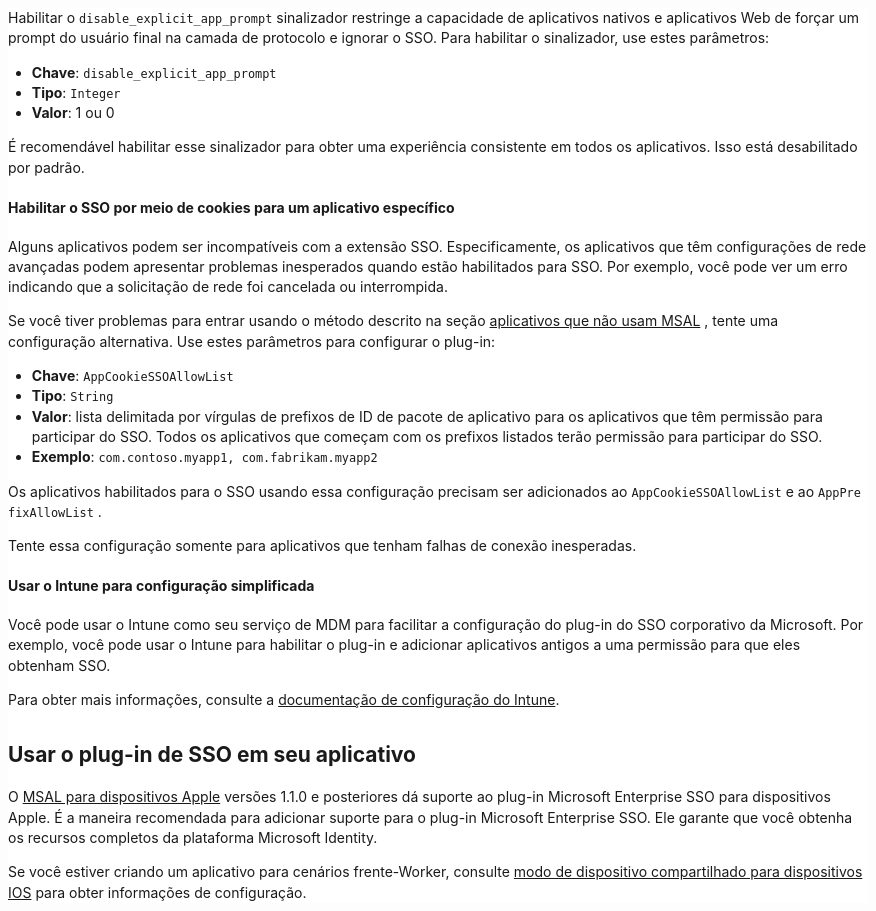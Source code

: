 Habilitar o `disable_explicit_app_prompt` sinalizador restringe a capacidade de aplicativos nativos e aplicativos Web de forçar um prompt do usuário final na camada de protocolo e ignorar o SSO. Para habilitar o sinalizador, use estes parâmetros:

- **Chave**: `disable_explicit_app_prompt`
- **Tipo**: `Integer`
- **Valor**: 1 ou 0

É recomendável habilitar esse sinalizador para obter uma experiência consistente em todos os aplicativos. Isso está desabilitado por padrão. 

#### <a name="enable-sso-through-cookies-for-a-specific-application"></a>Habilitar o SSO por meio de cookies para um aplicativo específico

Alguns aplicativos podem ser incompatíveis com a extensão SSO. Especificamente, os aplicativos que têm configurações de rede avançadas podem apresentar problemas inesperados quando estão habilitados para SSO. Por exemplo, você pode ver um erro indicando que a solicitação de rede foi cancelada ou interrompida. 

Se você tiver problemas para entrar usando o método descrito na seção [aplicativos que não usam MSAL](#applications-that-dont-use-msal) , tente uma configuração alternativa. Use estes parâmetros para configurar o plug-in:

- **Chave**: `AppCookieSSOAllowList`
- **Tipo**: `String`
- **Valor**: lista delimitada por vírgulas de prefixos de ID de pacote de aplicativo para os aplicativos que têm permissão para participar do SSO. Todos os aplicativos que começam com os prefixos listados terão permissão para participar do SSO.
- **Exemplo**: `com.contoso.myapp1, com.fabrikam.myapp2`

Os aplicativos habilitados para o SSO usando essa configuração precisam ser adicionados ao `AppCookieSSOAllowList` e ao `AppPrefixAllowList` .

Tente essa configuração somente para aplicativos que tenham falhas de conexão inesperadas. 

#### <a name="use-intune-for-simplified-configuration"></a>Usar o Intune para configuração simplificada

Você pode usar o Intune como seu serviço de MDM para facilitar a configuração do plug-in do SSO corporativo da Microsoft. Por exemplo, você pode usar o Intune para habilitar o plug-in e adicionar aplicativos antigos a uma permissão para que eles obtenham SSO. 

Para obter mais informações, consulte a [documentação de configuração do Intune](/intune/configuration/ios-device-features-settings).

## <a name="use-the-sso-plug-in-in-your-application"></a>Usar o plug-in de SSO em seu aplicativo

O [MSAL para dispositivos Apple](https://github.com/AzureAD/microsoft-authentication-library-for-objc) versões 1.1.0 e posteriores dá suporte ao plug-in Microsoft Enterprise SSO para dispositivos Apple. É a maneira recomendada para adicionar suporte para o plug-in Microsoft Enterprise SSO. Ele garante que você obtenha os recursos completos da plataforma Microsoft Identity.

Se você estiver criando um aplicativo para cenários frente-Worker, consulte [modo de dispositivo compartilhado para dispositivos IOS](msal-ios-shared-devices.md) para obter informações de configuração.
